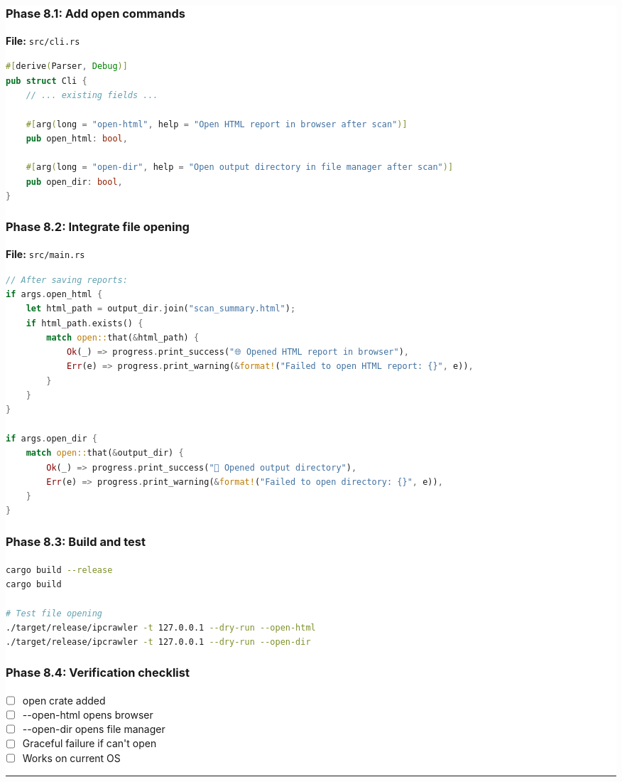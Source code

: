 ### Phase 8.1: Add open commands
**File:** `src/cli.rs`
```rust
#[derive(Parser, Debug)]
pub struct Cli {
    // ... existing fields ...
    
    #[arg(long = "open-html", help = "Open HTML report in browser after scan")]
    pub open_html: bool,
    
    #[arg(long = "open-dir", help = "Open output directory in file manager after scan")]
    pub open_dir: bool,
}
```

### Phase 8.2: Integrate file opening
**File:** `src/main.rs`
```rust
// After saving reports:
if args.open_html {
    let html_path = output_dir.join("scan_summary.html");
    if html_path.exists() {
        match open::that(&html_path) {
            Ok(_) => progress.print_success("🌐 Opened HTML report in browser"),
            Err(e) => progress.print_warning(&format!("Failed to open HTML report: {}", e)),
        }
    }
}

if args.open_dir {
    match open::that(&output_dir) {
        Ok(_) => progress.print_success("📁 Opened output directory"),
        Err(e) => progress.print_warning(&format!("Failed to open directory: {}", e)),
    }
}
```

### Phase 8.3: Build and test
```bash
cargo build --release
cargo build

# Test file opening
./target/release/ipcrawler -t 127.0.0.1 --dry-run --open-html
./target/release/ipcrawler -t 127.0.0.1 --dry-run --open-dir
```

### Phase 8.4: Verification checklist
- [ ] open crate added
- [ ] --open-html opens browser
- [ ] --open-dir opens file manager
- [ ] Graceful failure if can't open
- [ ] Works on current OS

---